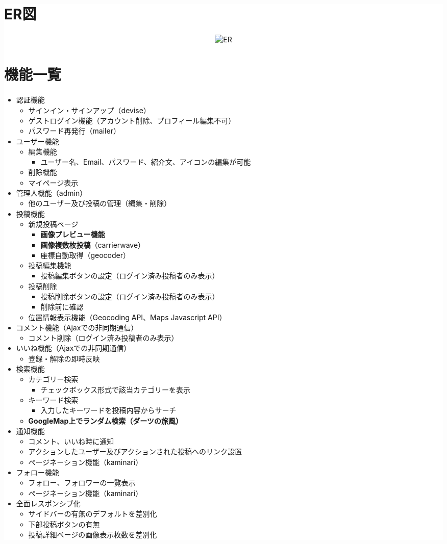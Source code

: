 # ER図
<div align="center">
<img width="1014" alt="ER" src="https://user-images.githubusercontent.com/59913169/111078642-d948f780-8539-11eb-90b5-309c8bddc35e.png">
</div>

# 機能一覧
- 認証機能
  - サインイン・サインアップ（devise）
  - ゲストログイン機能（アカウント削除、プロフィール編集不可）
  - パスワード再発行（mailer）
- ユーザー機能
  - 編集機能
    - ユーザー名、Email、パスワード、紹介文、アイコンの編集が可能
  - 削除機能
  - マイページ表示
- 管理人機能（admin）
  - 他のユーザー及び投稿の管理（編集・削除）
- 投稿機能
  - 新規投稿ページ
    - **画像プレビュー機能**
    - **画像複数枚投稿**（carrierwave）
    - 座標自動取得（geocoder）
  - 投稿編集機能
    - 投稿編集ボタンの設定（ログイン済み投稿者のみ表示）
  - 投稿削除
    - 投稿削除ボタンの設定（ログイン済み投稿者のみ表示）
    - 削除前に確認
  - 位置情報表示機能（Geocoding API、Maps Javascript API）
- コメント機能（Ajaxでの非同期通信）
  - コメント削除（ログイン済み投稿者のみ表示）
- いいね機能（Ajaxでの非同期通信）
  - 登録・解除の即時反映
- 検索機能
  - カテゴリー検索
    - チェックボックス形式で該当カテゴリーを表示
  - キーワード検索
    - 入力したキーワードを投稿内容からサーチ
  - **GoogleMap上でランダム検索（ダーツの旅風）**
- 通知機能
  - コメント、いいね時に通知
  - アクションしたユーザー及びアクションされた投稿へのリンク設置
  - ページネーション機能（kaminari）
- フォロー機能
  - フォロー、フォロワーの一覧表示
  - ページネーション機能（kaminari）
- 全面レスポンシブ化
  - サイドバーの有無のデフォルトを差別化
  - 下部投稿ボタンの有無
  - 投稿詳細ページの画像表示枚数を差別化
